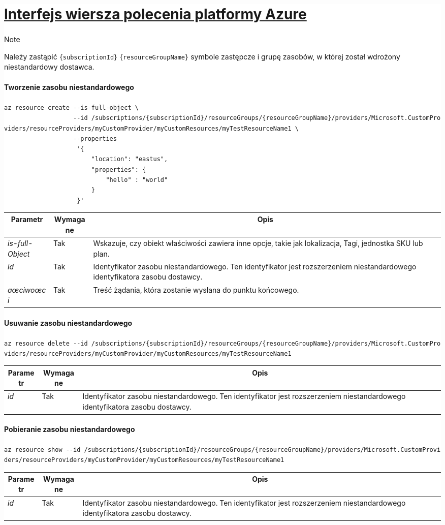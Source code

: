 # <a name="azure-cli"></a>[Interfejs wiersza polecenia platformy Azure](#tab/azure-cli)

> [!NOTE]
> Należy zastąpić `{subscriptionId}` `{resourceGroupName}` symbole zastępcze i grupę zasobów, w której został wdrożony niestandardowy dostawca.

#### <a name="create-a-custom-resource"></a>Tworzenie zasobu niestandardowego

```azurecli-interactive
az resource create --is-full-object \
                   --id /subscriptions/{subscriptionId}/resourceGroups/{resourceGroupName}/providers/Microsoft.CustomProviders/resourceProviders/myCustomProvider/myCustomResources/myTestResourceName1 \
                   --properties
                    '{
                        "location": "eastus",
                        "properties": {
                            "hello" : "world"
                        }
                    }'
```

Parametr | Wymagane | Opis
---|---|---
*is-full-Object* | Tak | Wskazuje, czy obiekt właściwości zawiera inne opcje, takie jak lokalizacja, Tagi, jednostka SKU lub plan.
*id* | Tak | Identyfikator zasobu niestandardowego. Ten identyfikator jest rozszerzeniem niestandardowego identyfikatora zasobu dostawcy.
*aœciwoœci* | Tak | Treść żądania, która zostanie wysłana do punktu końcowego.

#### <a name="delete-a-custom-resource"></a>Usuwanie zasobu niestandardowego

```azurecli-interactive
az resource delete --id /subscriptions/{subscriptionId}/resourceGroups/{resourceGroupName}/providers/Microsoft.CustomProviders/resourceProviders/myCustomProvider/myCustomResources/myTestResourceName1
```

Parametr | Wymagane | Opis
---|---|---
*id* | Tak | Identyfikator zasobu niestandardowego. Ten identyfikator jest rozszerzeniem niestandardowego identyfikatora zasobu dostawcy.

#### <a name="retrieve-a-custom-resource"></a>Pobieranie zasobu niestandardowego

```azurecli-interactive
az resource show --id /subscriptions/{subscriptionId}/resourceGroups/{resourceGroupName}/providers/Microsoft.CustomProviders/resourceProviders/myCustomProvider/myCustomResources/myTestResourceName1
```

Parametr | Wymagane | Opis
---|---|---
*id* | Tak | Identyfikator zasobu niestandardowego. Ten identyfikator jest rozszerzeniem niestandardowego identyfikatora zasobu dostawcy.
